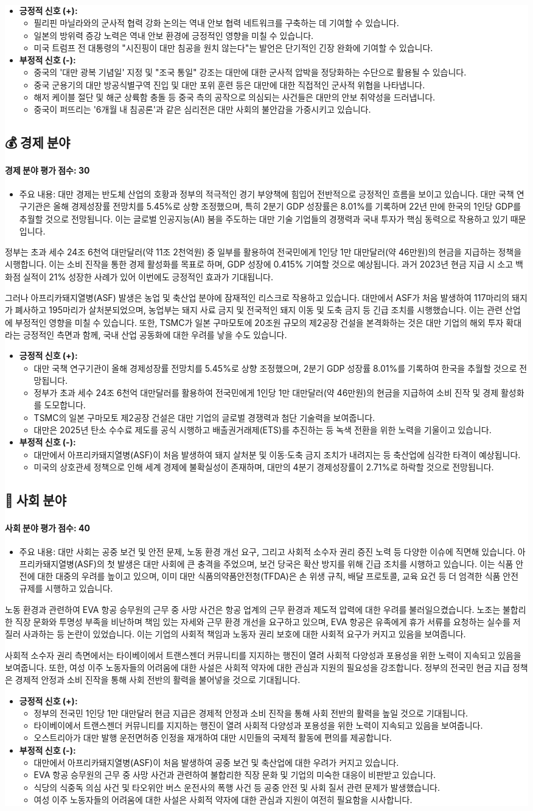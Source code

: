 *   **긍정적 신호 (+):**
    *   필리핀 마닐라와의 군사적 협력 강화 논의는 역내 안보 협력 네트워크를 구축하는 데 기여할 수 있습니다.
    *   일본의 방위력 증강 노력은 역내 안보 환경에 긍정적인 영향을 미칠 수 있습니다.
    *   미국 트럼프 전 대통령의 "시진핑이 대만 침공을 원치 않는다"는 발언은 단기적인 긴장 완화에 기여할 수 있습니다.
*   **부정적 신호 (-):**
    *   중국의 '대만 광복 기념일' 지정 및 "조국 통일" 강조는 대만에 대한 군사적 압박을 정당화하는 수단으로 활용될 수 있습니다.
    *   중국 군용기의 대만 방공식별구역 진입 및 대만 포위 훈련 등은 대만에 대한 직접적인 군사적 위협을 나타냅니다.
    *   해저 케이블 절단 및 해군 상륙함 충돌 등 중국 측의 공작으로 의심되는 사건들은 대만의 안보 취약성을 드러냅니다.
    *   중국이 퍼뜨리는 '6개월 내 침공론'과 같은 심리전은 대만 사회의 불안감을 가중시키고 있습니다.

## 💰 경제 분야
#### 경제 분야 평가 점수: 30
- 주요 내용: 대만 경제는 반도체 산업의 호황과 정부의 적극적인 경기 부양책에 힘입어 전반적으로 긍정적인 흐름을 보이고 있습니다. 대만 국책 연구기관은 올해 경제성장률 전망치를 5.45%로 상향 조정했으며, 특히 2분기 GDP 성장률은 8.01%를 기록하며 22년 만에 한국의 1인당 GDP를 추월할 것으로 전망됩니다. 이는 글로벌 인공지능(AI) 붐을 주도하는 대만 기술 기업들의 경쟁력과 국내 투자가 핵심 동력으로 작용하고 있기 때문입니다.

정부는 초과 세수 24조 6천억 대만달러(약 11조 2천억원) 중 일부를 활용하여 전국민에게 1인당 1만 대만달러(약 46만원)의 현금을 지급하는 정책을 시행합니다. 이는 소비 진작을 통한 경제 활성화를 목표로 하며, GDP 성장에 0.415% 기여할 것으로 예상됩니다. 과거 2023년 현금 지급 시 소고 백화점 실적이 21% 성장한 사례가 있어 이번에도 긍정적인 효과가 기대됩니다.

그러나 아프리카돼지열병(ASF) 발생은 농업 및 축산업 분야에 잠재적인 리스크로 작용하고 있습니다. 대만에서 ASF가 처음 발생하여 117마리의 돼지가 폐사하고 195마리가 살처분되었으며, 농업부는 돼지 사료 금지 및 전국적인 돼지 이동 및 도축 금지 등 긴급 조치를 시행했습니다. 이는 관련 산업에 부정적인 영향을 미칠 수 있습니다. 또한, TSMC가 일본 구마모토에 20조원 규모의 제2공장 건설을 본격화하는 것은 대만 기업의 해외 투자 확대라는 긍정적인 측면과 함께, 국내 산업 공동화에 대한 우려를 낳을 수도 있습니다.

*   **긍정적 신호 (+):**
    *   대만 국책 연구기관이 올해 경제성장률 전망치를 5.45%로 상향 조정했으며, 2분기 GDP 성장률 8.01%를 기록하여 한국을 추월할 것으로 전망됩니다.
    *   정부가 초과 세수 24조 6천억 대만달러를 활용하여 전국민에게 1인당 1만 대만달러(약 46만원)의 현금을 지급하여 소비 진작 및 경제 활성화를 도모합니다.
    *   TSMC의 일본 구마모토 제2공장 건설은 대만 기업의 글로벌 경쟁력과 첨단 기술력을 보여줍니다.
    *   대만은 2025년 탄소 수수료 제도를 공식 시행하고 배출권거래제(ETS)를 추진하는 등 녹색 전환을 위한 노력을 기울이고 있습니다.
*   **부정적 신호 (-):**
    *   대만에서 아프리카돼지열병(ASF)이 처음 발생하여 돼지 살처분 및 이동·도축 금지 조치가 내려지는 등 축산업에 심각한 타격이 예상됩니다.
    *   미국의 상호관세 정책으로 인해 세계 경제에 불확실성이 존재하며, 대만의 4분기 경제성장률이 2.71%로 하락할 것으로 전망됩니다.

## 👥 사회 분야
#### 사회 분야 평가 점수: 40
- 주요 내용: 대만 사회는 공중 보건 및 안전 문제, 노동 환경 개선 요구, 그리고 사회적 소수자 권리 증진 노력 등 다양한 이슈에 직면해 있습니다. 아프리카돼지열병(ASF)의 첫 발생은 대만 사회에 큰 충격을 주었으며, 보건 당국은 확산 방지를 위해 긴급 조치를 시행하고 있습니다. 이는 식품 안전에 대한 대중의 우려를 높이고 있으며, 이미 대만 식품의약품안전청(TFDA)은 손 위생 규칙, 배달 프로토콜, 교육 요건 등 더 엄격한 식품 안전 규제를 시행하고 있습니다.

노동 환경과 관련하여 EVA 항공 승무원의 근무 중 사망 사건은 항공 업계의 근무 환경과 제도적 압력에 대한 우려를 불러일으켰습니다. 노조는 불합리한 직장 문화와 투명성 부족을 비난하며 책임 있는 자세와 근무 환경 개선을 요구하고 있으며, EVA 항공은 유족에게 휴가 서류를 요청하는 실수를 저질러 사과하는 등 논란이 있었습니다. 이는 기업의 사회적 책임과 노동자 권리 보호에 대한 사회적 요구가 커지고 있음을 보여줍니다.

사회적 소수자 권리 측면에서는 타이베이에서 트랜스젠더 커뮤니티를 지지하는 행진이 열려 사회적 다양성과 포용성을 위한 노력이 지속되고 있음을 보여줍니다. 또한, 여성 이주 노동자들의 어려움에 대한 사설은 사회적 약자에 대한 관심과 지원의 필요성을 강조합니다. 정부의 전국민 현금 지급 정책은 경제적 안정과 소비 진작을 통해 사회 전반의 활력을 불어넣을 것으로 기대됩니다.

*   **긍정적 신호 (+):**
    *   정부의 전국민 1인당 1만 대만달러 현금 지급은 경제적 안정과 소비 진작을 통해 사회 전반의 활력을 높일 것으로 기대됩니다.
    *   타이베이에서 트랜스젠더 커뮤니티를 지지하는 행진이 열려 사회적 다양성과 포용성을 위한 노력이 지속되고 있음을 보여줍니다.
    *   오스트리아가 대만 발행 운전면허증 인정을 재개하여 대만 시민들의 국제적 활동에 편의를 제공합니다.
*   **부정적 신호 (-):**
    *   대만에서 아프리카돼지열병(ASF)이 처음 발생하여 공중 보건 및 축산업에 대한 우려가 커지고 있습니다.
    *   EVA 항공 승무원의 근무 중 사망 사건과 관련하여 불합리한 직장 문화 및 기업의 미숙한 대응이 비판받고 있습니다.
    *   식당의 식중독 의심 사건 및 타오위안 버스 운전사의 폭행 사건 등 공중 안전 및 사회 질서 관련 문제가 발생했습니다.
    *   여성 이주 노동자들의 어려움에 대한 사설은 사회적 약자에 대한 관심과 지원이 여전히 필요함을 시사합니다.
